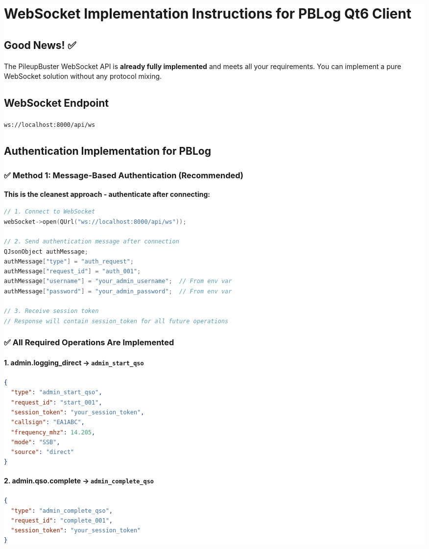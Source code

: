 # WebSocket Implementation Instructions for PBLog Qt6 Client

## Good News! ✅ 
The PileupBuster WebSocket API is **already fully implemented** and meets all your requirements. You can implement a pure WebSocket solution without any protocol mixing.

## WebSocket Endpoint
```
ws://localhost:8000/api/ws
```

## Authentication Implementation for PBLog

### ✅ Method 1: Message-Based Authentication (Recommended)
**This is the cleanest approach - authenticate after connecting:**

```cpp
// 1. Connect to WebSocket
webSocket->open(QUrl("ws://localhost:8000/api/ws"));

// 2. Send authentication message after connection
QJsonObject authMessage;
authMessage["type"] = "auth_request";
authMessage["request_id"] = "auth_001";
authMessage["username"] = "your_admin_username";  // From env var
authMessage["password"] = "your_admin_password";  // From env var

// 3. Receive session token
// Response will contain session_token for all future operations
```

### ✅ All Required Operations Are Implemented

#### 1. admin.logging_direct → `admin_start_qso`
```json
{
  "type": "admin_start_qso",
  "request_id": "start_001",
  "session_token": "your_session_token",
  "callsign": "EA1ABC",
  "frequency_mhz": 14.205,
  "mode": "SSB",
  "source": "direct"
}
```

#### 2. admin.qso.complete → `admin_complete_qso`
```json
{
  "type": "admin_complete_qso",
  "request_id": "complete_001",
  "session_token": "your_session_token"
}
```
